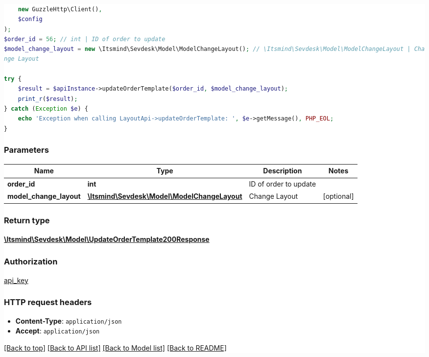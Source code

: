 ```php
    new GuzzleHttp\Client(),
    $config
);
$order_id = 56; // int | ID of order to update
$model_change_layout = new \Itsmind\Sevdesk\Model\ModelChangeLayout(); // \Itsmind\Sevdesk\Model\ModelChangeLayout | Change Layout

try {
    $result = $apiInstance->updateOrderTemplate($order_id, $model_change_layout);
    print_r($result);
} catch (Exception $e) {
    echo 'Exception when calling LayoutApi->updateOrderTemplate: ', $e->getMessage(), PHP_EOL;
}
```

### Parameters

| Name | Type | Description  | Notes |
| ------------- | ------------- | ------------- | ------------- |
| **order_id** | **int**| ID of order to update | |
| **model_change_layout** | [**\Itsmind\Sevdesk\Model\ModelChangeLayout**](../Model/ModelChangeLayout.md)| Change Layout | [optional] |

### Return type

[**\Itsmind\Sevdesk\Model\UpdateOrderTemplate200Response**](../Model/UpdateOrderTemplate200Response.md)

### Authorization

[api_key](../../README.md#api_key)

### HTTP request headers

- **Content-Type**: `application/json`
- **Accept**: `application/json`

[[Back to top]](#) [[Back to API list]](../../README.md#endpoints)
[[Back to Model list]](../../README.md#models)
[[Back to README]](../../README.md)
